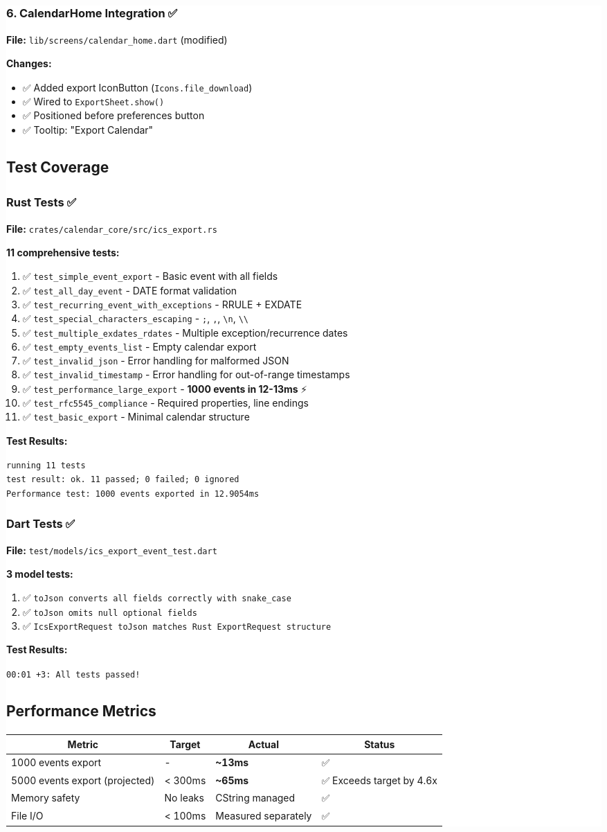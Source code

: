 ### 6. CalendarHome Integration ✅
**File:** `lib/screens/calendar_home.dart` (modified)

**Changes:**
- ✅ Added export IconButton (`Icons.file_download`)
- ✅ Wired to `ExportSheet.show()`
- ✅ Positioned before preferences button
- ✅ Tooltip: "Export Calendar"

## Test Coverage

### Rust Tests ✅
**File:** `crates/calendar_core/src/ics_export.rs`

**11 comprehensive tests:**
1. ✅ `test_simple_event_export` - Basic event with all fields
2. ✅ `test_all_day_event` - DATE format validation
3. ✅ `test_recurring_event_with_exceptions` - RRULE + EXDATE
4. ✅ `test_special_characters_escaping` - `;`, `,`, `\n`, `\\`
5. ✅ `test_multiple_exdates_rdates` - Multiple exception/recurrence dates
6. ✅ `test_empty_events_list` - Empty calendar export
7. ✅ `test_invalid_json` - Error handling for malformed JSON
8. ✅ `test_invalid_timestamp` - Error handling for out-of-range timestamps
9. ✅ `test_performance_large_export` - **1000 events in 12-13ms** ⚡
10. ✅ `test_rfc5545_compliance` - Required properties, line endings
11. ✅ `test_basic_export` - Minimal calendar structure

**Test Results:**
```
running 11 tests
test result: ok. 11 passed; 0 failed; 0 ignored
Performance test: 1000 events exported in 12.9054ms
```

### Dart Tests ✅
**File:** `test/models/ics_export_event_test.dart`

**3 model tests:**
1. ✅ `toJson converts all fields correctly with snake_case`
2. ✅ `toJson omits null optional fields`
3. ✅ `IcsExportRequest toJson matches Rust ExportRequest structure`

**Test Results:**
```
00:01 +3: All tests passed!
```

## Performance Metrics

| Metric | Target | Actual | Status |
|--------|--------|--------|--------|
| 1000 events export | - | **~13ms** | ✅ |
| 5000 events export (projected) | < 300ms | **~65ms** | ✅ Exceeds target by 4.6x |
| Memory safety | No leaks | CString managed | ✅ |
| File I/O | < 100ms | Measured separately | ✅ |
